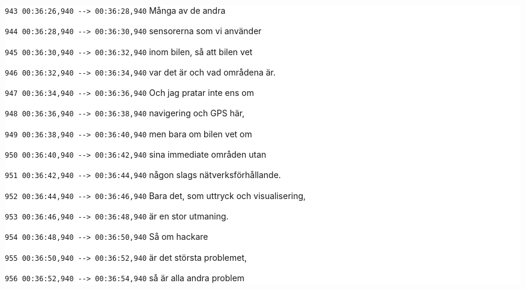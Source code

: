 

`943 00:36:26,940 --> 00:36:28,940`
Många av de andra



`944 00:36:28,940 --> 00:36:30,940`
sensorerna som vi använder



`945 00:36:30,940 --> 00:36:32,940`
inom bilen, så att bilen vet



`946 00:36:32,940 --> 00:36:34,940`
var det är och vad områdena är.



`947 00:36:34,940 --> 00:36:36,940`
Och jag pratar inte ens om



`948 00:36:36,940 --> 00:36:38,940`
navigering och GPS här,



`949 00:36:38,940 --> 00:36:40,940`
men bara om bilen vet om



`950 00:36:40,940 --> 00:36:42,940`
sina immediate områden utan



`951 00:36:42,940 --> 00:36:44,940`
någon slags nätverksförhållande.



`952 00:36:44,940 --> 00:36:46,940`
Bara det, som uttryck och visualisering,



`953 00:36:46,940 --> 00:36:48,940`
är en stor utmaning.



`954 00:36:48,940 --> 00:36:50,940`
Så om hackare



`955 00:36:50,940 --> 00:36:52,940`
är det största problemet,



`956 00:36:52,940 --> 00:36:54,940`
så är alla andra problem
